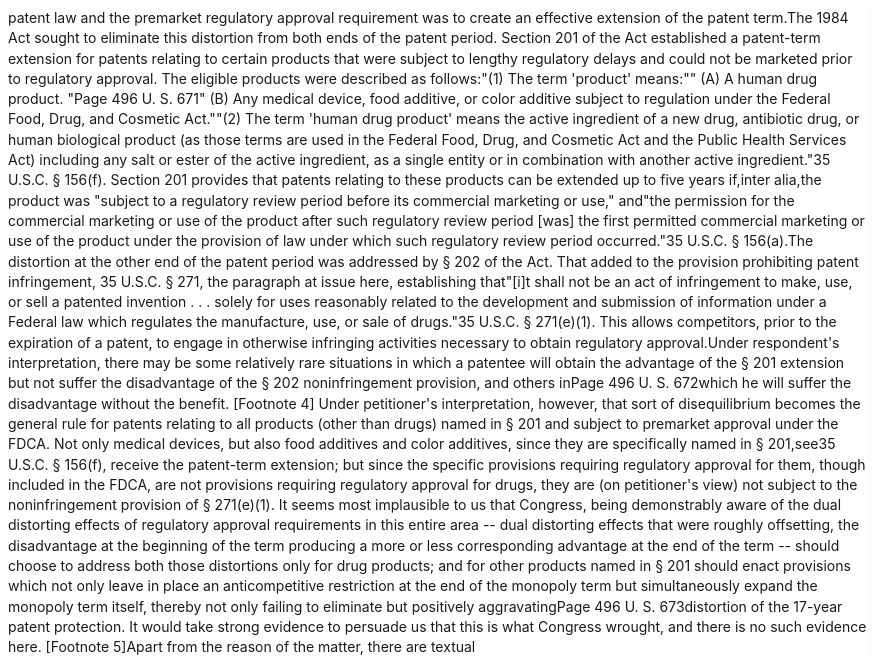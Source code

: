 patent law and the premarket regulatory approval requirement was to
create an effective extension of the patent term.The 1984 Act sought to eliminate this distortion from both ends
of the patent period. Section 201 of the Act established a
patent-term extension for patents relating to certain products that
were subject to lengthy regulatory delays and could not be marketed
prior to regulatory approval. The eligible products were described
as follows:"(1) The term 'product' means:"" (A) A human drug product. "Page 496 U. S. 671" (B) Any medical device, food additive, or color additive
subject to regulation under the Federal Food, Drug, and Cosmetic
Act.""(2) The term 'human drug product' means the active ingredient
of a new drug, antibiotic drug, or human biological product (as
those terms are used in the Federal Food, Drug, and Cosmetic Act
and the Public Health Services Act) including any salt or ester of
the active ingredient, as a single entity or in combination with
another active ingredient."35 U.S.C. § 156(f). Section 201 provides that patents relating
to these products can be extended up to five years if,inter
alia,the product was "subject to a regulatory review period
before its commercial marketing or use," and"the permission for the commercial marketing or use of the
product after such regulatory review period [was] the first
permitted commercial marketing or use of the product under the
provision of law under which such regulatory review period
occurred."35 U.S.C. § 156(a).The distortion at the other end of the patent period was
addressed by § 202 of the Act. That added to the provision
prohibiting patent infringement, 35 U.S.C. § 271, the paragraph at
issue here, establishing that"[i]t shall not be an act of infringement to make, use, or sell
a patented invention . . . solely for uses reasonably related to
the development and submission of information under a Federal law
which regulates the manufacture, use, or sale of drugs."35 U.S.C. § 271(e)(1). This allows competitors, prior to the
expiration of a patent, to engage in otherwise infringing
activities necessary to obtain regulatory approval.Under respondent's interpretation, there may be some relatively
rare situations in which a patentee will obtain the advantage of
the § 201 extension but not suffer the disadvantage of the § 202
noninfringement provision, and others inPage 496 U. S. 672which he will suffer the disadvantage without the benefit.
[Footnote 4] Under petitioner's
interpretation, however, that sort of disequilibrium becomes the
general rule for patents relating to all products (other than
drugs) named in § 201 and subject to premarket approval under the
FDCA. Not only medical devices, but also food additives and color
additives, since they are specifically named in § 201,see35 U.S.C. § 156(f), receive the patent-term extension; but since
the specific provisions requiring regulatory approval for them,
though included in the FDCA, are not provisions requiring
regulatory approval for drugs, they are (on petitioner's view) not
subject to the noninfringement provision of § 271(e)(1). It seems
most implausible to us that Congress, being demonstrably aware of
the dual distorting effects of regulatory approval requirements in
this entire area -- dual distorting effects that were roughly
offsetting, the disadvantage at the beginning of the term producing
a more or less corresponding advantage at the end of the term --
should choose to address both those distortions only for drug
products; and for other products named in § 201 should enact
provisions which not only leave in place an anticompetitive
restriction at the end of the monopoly term but simultaneously
expand the monopoly term itself, thereby not only failing to
eliminate but positively aggravatingPage 496 U. S. 673distortion of the 17-year patent protection. It would take
strong evidence to persuade us that this is what Congress wrought,
and there is no such evidence here. [Footnote 5]Apart from the reason of the matter, there are textual